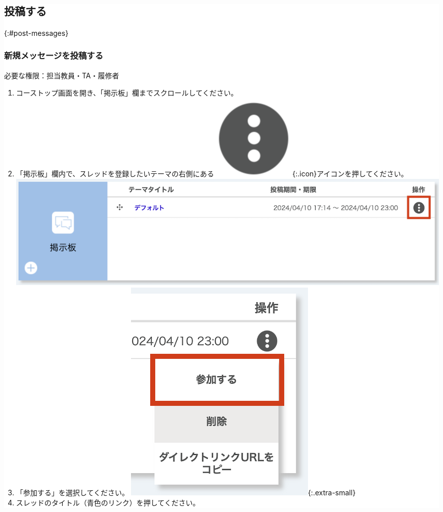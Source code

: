 ## 投稿する
{:#post-messages}

### 新規メッセージを投稿する

必要な権限：担当教員・TA・履修者

1. コーストップ画面を開き、「掲示板」欄までスクロールしてください。
2. 「掲示板」欄内で、スレッドを登録したいテーマの右側にある![操作](../../_icons/control_btn_icon.png){:.icon}アイコンを押してください。
   ![](course-top-operation.png)
3. 「参加する」を選択してください。
   ![](join-theme.png){:.extra-small}
4. スレッドのタイトル（青色のリンク）を押してください。